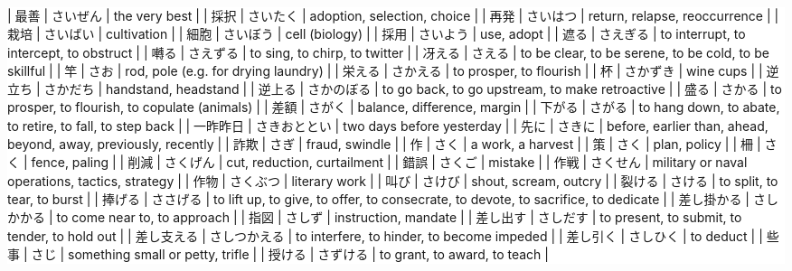 | 最善  | さいぜん | the very best |
| 採択  | さいたく | adoption, selection, choice |
| 再発  | さいはつ | return, relapse, reoccurrence |
| 栽培  | さいばい | cultivation |
| 細胞  | さいぼう | cell (biology) |
| 採用  | さいよう | use, adopt |
| 遮る  | さえぎる | to interrupt, to intercept, to obstruct |
| 囀る  | さえずる | to sing, to chirp, to twitter |
| 冴える | さえる | to be clear, to be serene, to be cold, to be skillful |
| 竿   | さお  | rod, pole (e.g. for drying laundry) |
| 栄える | さかえる | to prosper, to flourish |
| 杯   | さかずき | wine cups |
| 逆立ち | さかだち | handstand, headstand |
| 逆上る | さかのぼる | to go back, to go upstream, to make retroactive |
| 盛る  | さかる | to prosper, to flourish, to copulate (animals) |
| 差額  | さがく | balance, difference, margin |
| 下がる | さがる | to hang down, to abate, to retire, to fall, to step back |
| 一昨昨日 | さきおととい | two days before yesterday |
| 先に  | さきに | before, earlier than, ahead, beyond, away, previously, recently |
| 詐欺  | さぎ  | fraud, swindle |
| 作   | さく  | a work, a harvest |
| 策   | さく  | plan, policy |
| 柵   | さく  | fence, paling |
| 削減  | さくげん | cut, reduction, curtailment |
| 錯誤  | さくご | mistake |
| 作戦  | さくせん | military or naval operations, tactics, strategy |
| 作物  | さくぶつ | literary work |
| 叫び  | さけび | shout, scream, outcry |
| 裂ける | さける | to split, to tear, to burst |
| 捧げる | ささげる | to lift up, to give, to offer, to consecrate, to devote, to sacrifice, to dedicate |
| 差し掛かる | さしかかる | to come near to, to approach |
| 指図  | さしず | instruction, mandate |
| 差し出す | さしだす | to present, to submit, to tender, to hold out |
| 差し支える | さしつかえる | to interfere, to hinder, to become impeded |
| 差し引く | さしひく | to deduct |
| 些事  | さじ  | something small or petty, trifle |
| 授ける | さずける | to grant, to award, to teach |